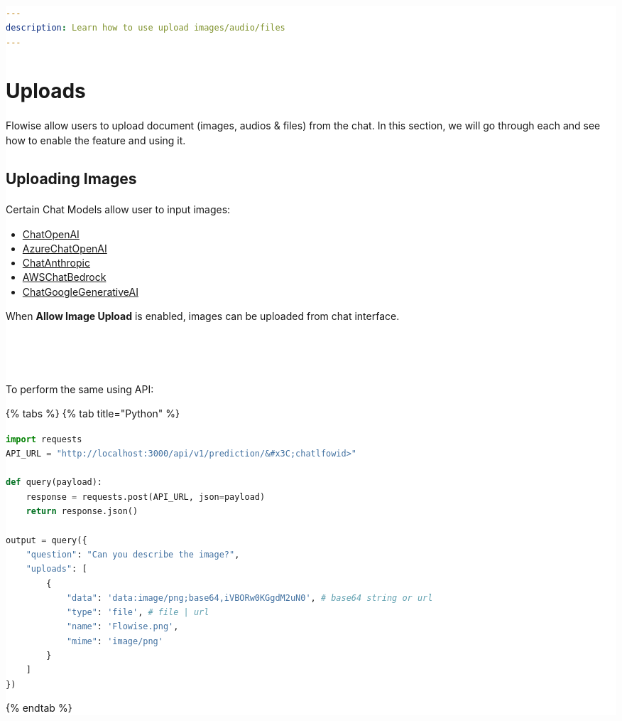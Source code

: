 ```yaml
---
description: Learn how to use upload images/audio/files
---
```


# Uploads

Flowise allow users to upload document (images, audios & files) from the chat. In this section, we will go through each and see how to enable the feature and using it.

## Uploading Images

Certain Chat Models allow user to input images:

* [ChatOpenAI](../integrations/llamaindex/chat-models/chatopenai.md)
* [AzureChatOpenAI](../integrations/llamaindex/chat-models/azurechatopenai.md)
* [ChatAnthropic](../integrations/langchain/chat-models/chatanthropic.md)
* [AWSChatBedrock](../integrations/langchain/chat-models/aws-chatbedrock.md)
* [ChatGoogleGenerativeAI](../integrations/langchain/chat-models/google-ai.md)

When **Allow Image Upload** is enabled, images can be uploaded from chat interface.

<div align="center">

<figure><img src="../.gitbook/assets/image (1) (1) (1) (1) (1) (1) (1) (1) (1) (1) (1) (1).png" alt="" width="255"><figcaption></figcaption></figure>

 

<figure><img src="../.gitbook/assets/Screenshot 2024-02-29 011714.png" alt="" width="290"><figcaption></figcaption></figure>

</div>

To perform the same using API:

{% tabs %}
{% tab title="Python" %}
```python
import requests
API_URL = "http://localhost:3000/api/v1/prediction/&#x3C;chatlfowid>"

def query(payload):
    response = requests.post(API_URL, json=payload)
    return response.json()
    
output = query({
    "question": "Can you describe the image?",
    "uploads": [
        {
            "data": 'data:image/png;base64,iVBORw0KGgdM2uN0', # base64 string or url
            "type": 'file', # file | url
            "name": 'Flowise.png',
            "mime": 'image/png'
        }
    ]
})
```
{% endtab %}
